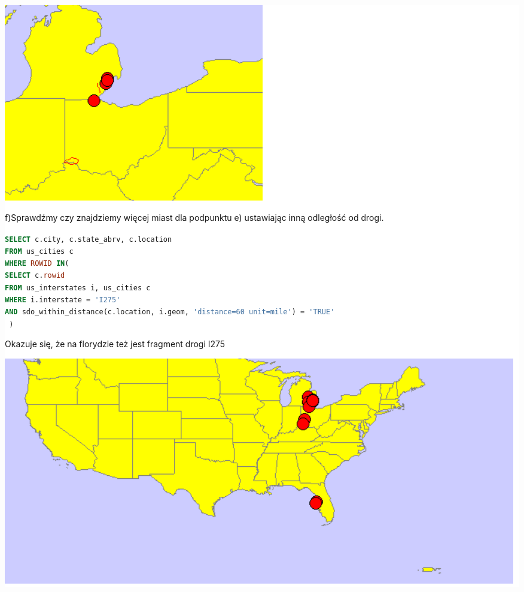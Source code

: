 ![](img/ex5/I275.png)


f)Sprawdźmy czy znajdziemy więcej miast dla podpunktu e) ustawiając inną odległość od drogi.

```sql
SELECT c.city, c.state_abrv, c.location 
FROM us_cities c
WHERE ROWID IN(
SELECT c.rowid
FROM us_interstates i, us_cities c
WHERE i.interstate = 'I275'
AND sdo_within_distance(c.location, i.geom, 'distance=60 unit=mile') = 'TRUE'
 )
```

Okazuje się, że na florydzie też jest fragment drogi I275


![](img/ex5/I275_more.png)
